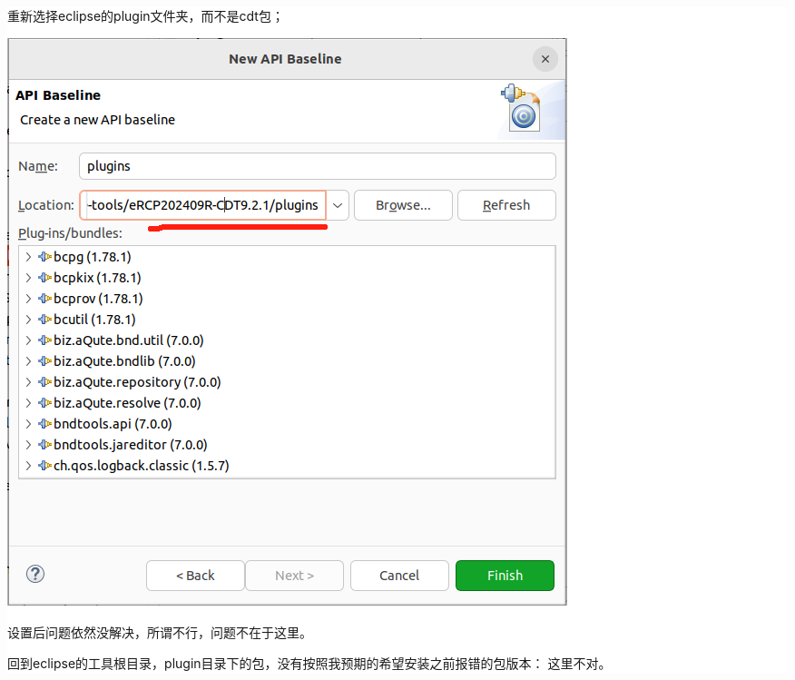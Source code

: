 重新选择eclipse的plugin文件夹，而不是cdt包；

![1730172425854](image/1730172425854.png)

设置后问题依然没解决，所谓不行，问题不在于这里。

回到eclipse的工具根目录，plugin目录下的包，没有按照我预期的希望安装之前报错的包版本：
这里不对。
